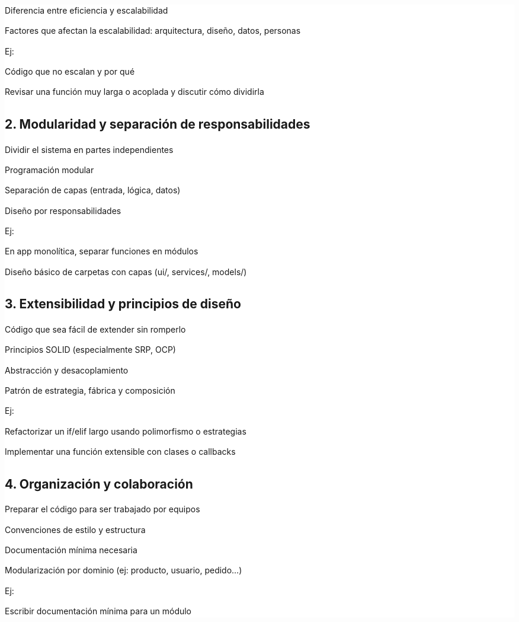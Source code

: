 Diferencia entre eficiencia y escalabilidad

Factores que afectan la escalabilidad: arquitectura, diseño, datos, personas


Ej:

Código que no escalan y por qué

Revisar una función muy larga o acoplada y discutir cómo dividirla


## 2. Modularidad y separación de responsabilidades

Dividir el sistema en partes independientes

Programación modular

Separación de capas (entrada, lógica, datos)

Diseño por responsabilidades


Ej:

En app monolítica, separar funciones en módulos

Diseño básico de carpetas con capas (ui/, services/, models/)


## 3. Extensibilidad y principios de diseño

Código que sea fácil de extender sin romperlo

Principios SOLID (especialmente SRP, OCP)

Abstracción y desacoplamiento

Patrón de estrategia, fábrica y composición


Ej:

Refactorizar un if/elif largo usando polimorfismo o estrategias

Implementar una función extensible con clases o callbacks



## 4. Organización y colaboración

Preparar el código para ser trabajado por equipos

Convenciones de estilo y estructura

Documentación mínima necesaria

Modularización por dominio (ej: producto, usuario, pedido…)


Ej:

Escribir documentación mínima para un módulo
